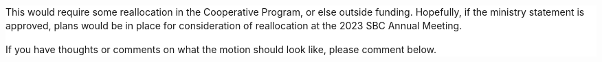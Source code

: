 This would require some reallocation in the Cooperative Program, or else outside funding. Hopefully, if the ministry statement is approved, plans would be in place for consideration of reallocation at the 2023 SBC Annual Meeting.

If you have thoughts or comments on what the motion should look like, please comment below.
